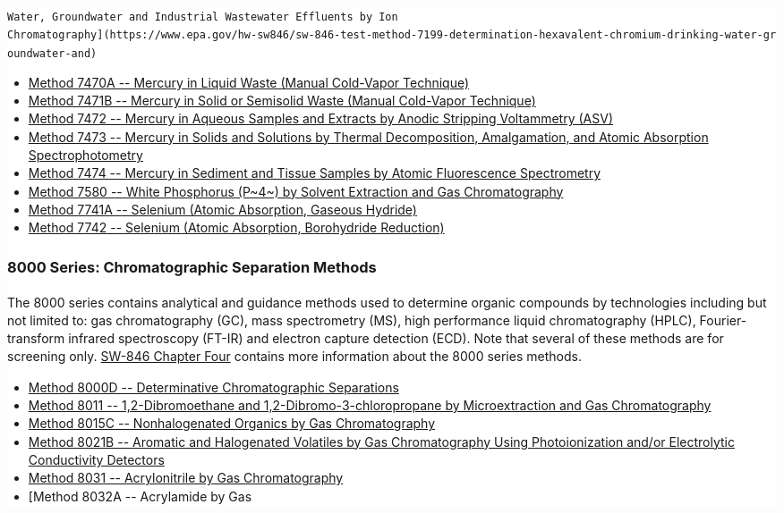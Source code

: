     Water, Groundwater and Industrial Wastewater Effluents by Ion
    Chromatography](https://www.epa.gov/hw-sw846/sw-846-test-method-7199-determination-hexavalent-chromium-drinking-water-groundwater-and)
-   [Method 7470A -- Mercury in Liquid Waste (Manual Cold-Vapor
    Technique)](https://www.epa.gov/hw-sw846/sw-846-test-method-7470a-mercury-liquid-waste-manual-cold-vapor-technique)
-   [Method 7471B -- Mercury in Solid or Semisolid Waste (Manual
    Cold-Vapor
    Technique)](https://www.epa.gov/hw-sw846/sw-846-test-method-7471b-mercury-solid-or-semisolid-waste-manual-cold-vapor-technique)
-   [Method 7472 -- Mercury in Aqueous Samples and Extracts by Anodic
    Stripping Voltammetry
    (ASV)](https://www.epa.gov/hw-sw846/sw-846-test-method-7472-mercury-aqueous-samples-and-extracts-anodic-stripping-voltammetry)
-   [Method 7473 -- Mercury in Solids and Solutions by Thermal
    Decomposition, Amalgamation, and Atomic Absorption
    Spectrophotometry](https://www.epa.gov/hw-sw846/sw-846-test-method-7473-mercury-solids-and-solutions-thermal-decomposition-amalgamation)
-   [Method 7474 -- Mercury in Sediment and Tissue Samples by Atomic
    Fluorescence
    Spectrometry](https://www.epa.gov/hw-sw846/sw-846-test-method-7474-mercury-sediment-and-tissue-samples-atomic-fluorescence)
-   [Method 7580 -- White Phosphorus (P~4~) by Solvent Extraction and
    Gas
    Chromatography](https://www.epa.gov/hw-sw846/sw-846-test-method-7580-white-phosphorus-solvent-extraction-and-gas-chromatography)
-   [Method 7741A -- Selenium (Atomic Absorption, Gaseous
    Hydride)](https://www.epa.gov/hw-sw846/sw-846-test-method-7741a-selenium-atomic-absorption-gaseous-hydride)
-   [Method 7742 -- Selenium (Atomic Absorption, Borohydride
    Reduction)](https://www.epa.gov/hw-sw846/sw-846-test-method-7742-selenium-atomic-absorption-borohydride-reduction)

### 8000 Series: Chromatographic Separation Methods  

The 8000 series contains analytical and guidance methods used to
determine organic compounds by technologies including but not limited
to: gas chromatography (GC), mass spectrometry (MS), high performance
liquid chromatography (HPLC), Fourier-transform infrared spectroscopy
(FT-IR) and electron capture detection (ECD). Note that several of these
methods are for screening only. [SW-846 Chapter
Four](https://www.epa.gov/hw-sw846/chapter-four-sw-846-compendium-organic-analytes)
contains more information about the 8000 series methods.

-   [Method 8000D -- Determinative Chromatographic
    Separations](https://www.epa.gov/hw-sw846/sw-846-test-method-8000d-determinative-chromatographic-separations)
-   [Method 8011 -- 1,2-Dibromoethane and 1,2-Dibromo-3-chloropropane by
    Microextraction and Gas
    Chromatography](https://www.epa.gov/hw-sw846/sw-846-test-method-8011-12-dibromoethane-and-12-dibromo-3-chloropropane-microextraction)
-   [Method 8015C -- Nonhalogenated Organics by Gas
    Chromatography](https://www.epa.gov/hw-sw846/sw-846-test-method-8015c-nonhalogenated-organics-gas-chromatography)
-   [Method 8021B -- Aromatic and Halogenated Volatiles by Gas
    Chromatography Using Photoionization and/or Electrolytic
    Conductivity
    Detectors](https://www.epa.gov/hw-sw846/sw-846-test-method-8021b-aromatic-and-halogenated-volatiles-gas-chromatography-using)
-   [Method 8031 -- Acrylonitrile by Gas
    Chromatography](https://www.epa.gov/hw-sw846/sw-846-test-method-8031-acrylonitrile-gas-chromatography)
-   [Method 8032A -- Acrylamide by Gas